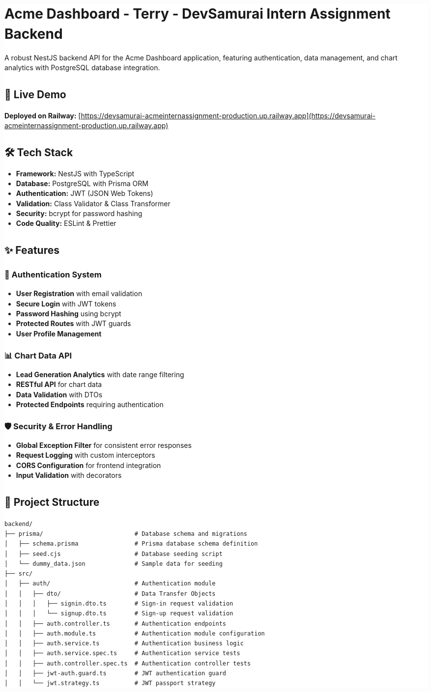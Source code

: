 # Acme Dashboard - Terry - DevSamurai Intern Assignment Backend

A robust NestJS backend API for the Acme Dashboard application, featuring authentication, data management, and chart analytics with PostgreSQL database integration.

## 🚀 Live Demo

**Deployed on Railway:** [https://devsamurai-acmeinternassignment-production.up.railway.app](https://devsamurai-acmeinternassignment-production.up.railway.app)

## 🛠️ Tech Stack

- **Framework:** NestJS with TypeScript
- **Database:** PostgreSQL with Prisma ORM
- **Authentication:** JWT (JSON Web Tokens)
- **Validation:** Class Validator & Class Transformer
- **Security:** bcrypt for password hashing
- **Code Quality:** ESLint & Prettier

## ✨ Features

### 🔐 Authentication System
- **User Registration** with email validation
- **Secure Login** with JWT tokens
- **Password Hashing** using bcrypt
- **Protected Routes** with JWT guards
- **User Profile Management**

### 📊 Chart Data API
- **Lead Generation Analytics** with date range filtering
- **RESTful API** for chart data
- **Data Validation** with DTOs
- **Protected Endpoints** requiring authentication

### 🛡️ Security & Error Handling
- **Global Exception Filter** for consistent error responses
- **Request Logging** with custom interceptors
- **CORS Configuration** for frontend integration
- **Input Validation** with decorators

## 📁 Project Structure

```
backend/
├── prisma/                          # Database schema and migrations
│   ├── schema.prisma                # Prisma database schema definition
│   ├── seed.cjs                     # Database seeding script
│   └── dummy_data.json              # Sample data for seeding
├── src/
│   ├── auth/                        # Authentication module
│   │   ├── dto/                     # Data Transfer Objects
│   │   │   ├── signin.dto.ts        # Sign-in request validation
│   │   │   └── signup.dto.ts        # Sign-up request validation
│   │   ├── auth.controller.ts       # Authentication endpoints
│   │   ├── auth.module.ts           # Authentication module configuration
│   │   ├── auth.service.ts          # Authentication business logic
│   │   ├── auth.service.spec.ts     # Authentication service tests
│   │   ├── auth.controller.spec.ts  # Authentication controller tests
│   │   ├── jwt-auth.guard.ts        # JWT authentication guard
│   │   └── jwt.strategy.ts          # JWT passport strategy
```